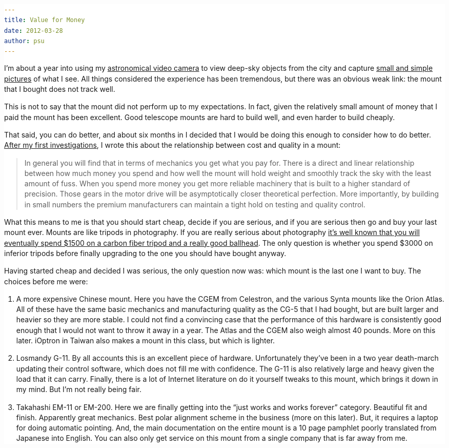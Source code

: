 ```yaml
---
title: Value for Money
date: 2012-03-28
author: psu
---
```


I&#8217;m about a year into using my <a href="http://mutable-states.com/tinkering-with-stars.html">astronomical video camera</a> to view deep-sky objects from the city and capture <a href="http://www.flickr.com/photos/79904144@N00/6933922817/in/photostream/lightbox/">small and simple pictures</a> of what I see. All things considered the experience has been tremendous, but there was an obvious weak link: the mount that I bought does not track well.

This is not to say that the mount did not perform up to my expectations. In fact, given the relatively small amount of money that I paid the mount has been excellent. Good telescope mounts are hard to build well, and even harder to build cheaply. 

That said, you can do better, and about six months in I decided that I would be doing this enough to consider how to do better. <a href="http://mutable-states.com/telescope-mounts.html">After my first investigations</a>, I wrote this about the relationship between cost and quality in a mount:

>In general you will find that in terms of mechanics you get what you pay for. There is a direct and linear relationship between how much money you spend and how well the mount will hold weight and smoothly track the sky with the least amount of fuss. When you spend more money you get more reliable machinery that is built to a higher standard of precision. Those gears in the motor drive will be asymptotically closer theoretical perfection. More importantly, by building in small numbers the premium manufacturers can maintain a tight hold on testing and quality control.

What this means to me is that you should start cheap, decide if you are serious, and if you are serious then go and buy your last mount ever. Mounts are like tripods in photography. If you are really serious about photography <a href="http://bythom.com/support.htm">it&#8217;s well known that you will eventually spend $1500 on a carbon fiber tripod and a really good ballhead</a>. The only question is whether you spend $3000 on inferior tripods before finally upgrading to the one you should have bought anyway.

Having started cheap and decided I was serious, the only question now was: which mount is the last one I want to buy. The choices before me were:</p>

1. A more expensive Chinese mount. Here you have the CGEM from Celestron, and the various Synta mounts like the Orion Atlas. All of these have the same basic mechanics and manufacturing quality as the CG-5 that I had bought, but are built larger and heavier so they are more stable. I could not find a convincing case that the performance of this hardware is consistently good enough that I would not want to throw it away in a year. The Atlas and the CGEM also weigh almost 40 pounds. More on this later. iOptron in Taiwan also makes a mount in this class, but which is lighter.

2. Losmandy G-11. By all accounts this is an excellent piece of hardware. Unfortunately they&#8217;ve been in a two year death-march updating their control software, which does not fill me with confidence. The G-11 is also relatively large and heavy given the load that it can carry. Finally, there is a lot of Internet literature on do it yourself tweaks to this mount, which brings it down in my mind. But I&#8217;m not really being fair.

3. Takahashi EM-11 or EM-200. Here we are finally getting into the &#8220;just works and works forever&#8221; category. Beautiful fit and finish. Apparently great mechanics. Best polar alignment scheme in the business (more on this later). But, it requires a laptop for doing automatic pointing. And, the main documentation on the entire mount is a 10 page pamphlet poorly translated from Japanese into English. You can also only get service on this mount from a single company that is far away from me.
